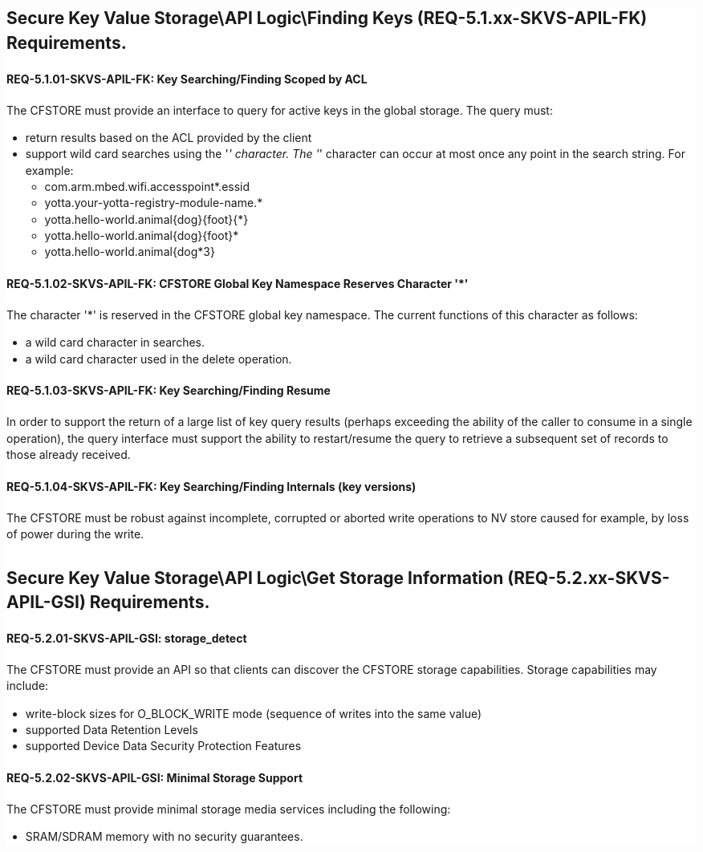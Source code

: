 
## Secure Key Value Storage\API Logic\Finding Keys (REQ-5.1.xx-SKVS-APIL-FK) Requirements.

#### REQ-5.1.01-SKVS-APIL-FK: Key Searching/Finding Scoped by ACL
The CFSTORE must provide an interface to query for active keys in the global
storage. The query must:
- return results based on the ACL provided by the client
- support wild card searches using the '*' character. The '*' character
  can occur at most once any point in the search string. For example:
  - com.arm.mbed.wifi.accesspoint*.essid
  - yotta.your-yotta-registry-module-name.*
  - yotta.hello-world.animal{dog}{foot}{*}
  - yotta.hello-world.animal{dog}{foot}*
  - yotta.hello-world.animal{dog*3}

#### REQ-5.1.02-SKVS-APIL-FK: CFSTORE Global Key Namespace Reserves Character '*'
The character '*' is reserved in the CFSTORE global key namespace. The current
functions of this character as follows:
- a wild card character in searches.
- a wild card character used in the delete operation.


#### REQ-5.1.03-SKVS-APIL-FK: Key Searching/Finding Resume
In order to support the return of a large list of key query results (perhaps
exceeding the ability of the caller to consume in a single operation), the
query interface must support the ability to restart/resume the query to
retrieve a subsequent set of records to those already received.

#### REQ-5.1.04-SKVS-APIL-FK: Key Searching/Finding Internals (key versions)
The CFSTORE must be robust against incomplete, corrupted or aborted write 
operations to NV store caused for example, by loss of power during the 
write. 


## Secure Key Value Storage\API Logic\Get Storage Information (REQ-5.2.xx-SKVS-APIL-GSI) Requirements.

#### REQ-5.2.01-SKVS-APIL-GSI: storage_detect
The CFSTORE must provide an API so that clients can discover the CFSTORE storage
capabilities. Storage capabilities may include:
- write-block sizes for O_BLOCK_WRITE mode (sequence of writes into the
  same value)
- supported Data Retention Levels
- supported Device Data Security Protection Features

#### REQ-5.2.02-SKVS-APIL-GSI: Minimal Storage Support
The CFSTORE must provide minimal storage media services including the following:
- SRAM/SDRAM memory with no security guarantees.
